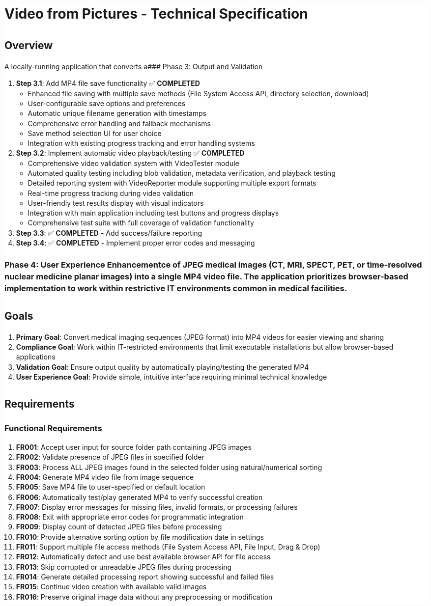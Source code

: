 # Video from Pictures - Technical Specification

## Overview
A locally-running application that converts a### Phase 3: Output and Validation
1. **Step 3.1**: Add MP4 file save functionality ✅ **COMPLETED**
   - Enhanced file saving with multiple save methods (File System Access API, directory selection, download)
   - User-configurable save options and preferences
   - Automatic unique filename generation with timestamps
   - Comprehensive error handling and fallback mechanisms
   - Save method selection UI for user choice
   - Integration with existing progress tracking and error handling systems
2. **Step 3.2**: Implement automatic video playback/testing ✅ **COMPLETED**
   - Comprehensive video validation system with VideoTester module
   - Automated quality testing including blob validation, metadata verification, and playback testing
   - Detailed reporting system with VideoReporter module supporting multiple export formats
   - Real-time progress tracking during video validation
   - User-friendly test results display with visual indicators
   - Integration with main application including test buttons and progress displays
   - Comprehensive test suite with full coverage of validation functionality
3. **Step 3.3**: ✅ **COMPLETED** - Add success/failure reporting
4. **Step 3.4**: ✅ **COMPLETED** - Implement proper error codes and messaging

### Phase 4: User Experience Enhancementce of JPEG medical images (CT, MRI, SPECT, PET, or time-resolved nuclear medicine planar images) into a single MP4 video file. The application prioritizes browser-based implementation to work within restrictive IT environments common in medical facilities.

## Goals
1. **Primary Goal**: Convert medical imaging sequences (JPEG format) into MP4 videos for easier viewing and sharing
2. **Compliance Goal**: Work within IT-restricted environments that limit executable installations but allow browser-based applications
3. **Validation Goal**: Ensure output quality by automatically playing/testing the generated MP4
4. **User Experience Goal**: Provide simple, intuitive interface requiring minimal technical knowledge

## Requirements

### Functional Requirements
1. **FR001**: Accept user input for source folder path containing JPEG images
2. **FR002**: Validate presence of JPEG files in specified folder
3. **FR003**: Process ALL JPEG images found in the selected folder using natural/numerical sorting
4. **FR004**: Generate MP4 video file from image sequence
5. **FR005**: Save MP4 file to user-specified or default location
6. **FR006**: Automatically test/play generated MP4 to verify successful creation
7. **FR007**: Display error messages for missing files, invalid formats, or processing failures
8. **FR008**: Exit with appropriate error codes for programmatic integration
9. **FR009**: Display count of detected JPEG files before processing
10. **FR010**: Provide alternative sorting option by file modification date in settings
11. **FR011**: Support multiple file access methods (File System Access API, File Input, Drag & Drop)
12. **FR012**: Automatically detect and use best available browser API for file access
13. **FR013**: Skip corrupted or unreadable JPEG files during processing
14. **FR014**: Generate detailed processing report showing successful and failed files
15. **FR015**: Continue video creation with available valid images
16. **FR016**: Preserve original image data without any preprocessing or modification